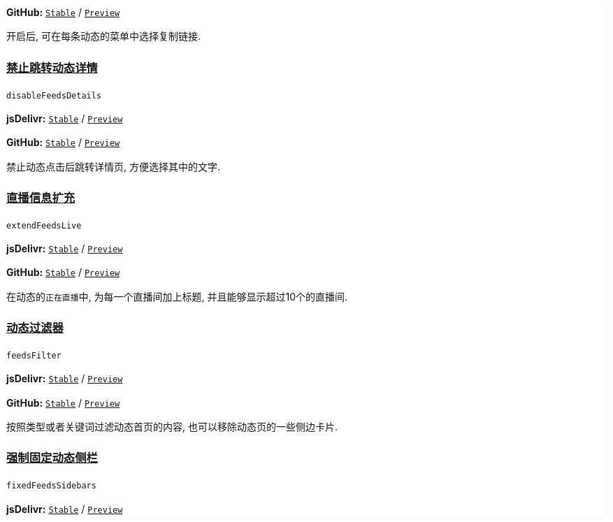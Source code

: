 **GitHub:** [`Stable`](https://github.com/the1812/Bilibili-Evolved/raw/v2/registry/dist/components/feeds/copy-link.js) / [`Preview`](https://github.com/the1812/Bilibili-Evolved/raw/preview/registry/dist/components/feeds/copy-link.js)

开启后, 可在每条动态的菜单中选择复制链接.

### [禁止跳转动态详情](../../registry/dist/components/feeds/disable-details.js)
`disableFeedsDetails`

**jsDelivr:** [`Stable`](https://cdn.jsdelivr.net/gh/the1812/Bilibili-Evolved@v2/registry/dist/components/feeds/disable-details.js) / [`Preview`](https://cdn.jsdelivr.net/gh/the1812/Bilibili-Evolved@preview/registry/dist/components/feeds/disable-details.js)

**GitHub:** [`Stable`](https://github.com/the1812/Bilibili-Evolved/raw/v2/registry/dist/components/feeds/disable-details.js) / [`Preview`](https://github.com/the1812/Bilibili-Evolved/raw/preview/registry/dist/components/feeds/disable-details.js)

禁止动态点击后跳转详情页, 方便选择其中的文字.

### [直播信息扩充](../../registry/dist/components/feeds/extend-live.js)
`extendFeedsLive`

**jsDelivr:** [`Stable`](https://cdn.jsdelivr.net/gh/the1812/Bilibili-Evolved@v2/registry/dist/components/feeds/extend-live.js) / [`Preview`](https://cdn.jsdelivr.net/gh/the1812/Bilibili-Evolved@preview/registry/dist/components/feeds/extend-live.js)

**GitHub:** [`Stable`](https://github.com/the1812/Bilibili-Evolved/raw/v2/registry/dist/components/feeds/extend-live.js) / [`Preview`](https://github.com/the1812/Bilibili-Evolved/raw/preview/registry/dist/components/feeds/extend-live.js)

在动态的`正在直播`中, 为每一个直播间加上标题, 并且能够显示超过10个的直播间.

### [动态过滤器](../../registry/dist/components/feeds/filter.js)
`feedsFilter`

**jsDelivr:** [`Stable`](https://cdn.jsdelivr.net/gh/the1812/Bilibili-Evolved@v2/registry/dist/components/feeds/filter.js) / [`Preview`](https://cdn.jsdelivr.net/gh/the1812/Bilibili-Evolved@preview/registry/dist/components/feeds/filter.js)

**GitHub:** [`Stable`](https://github.com/the1812/Bilibili-Evolved/raw/v2/registry/dist/components/feeds/filter.js) / [`Preview`](https://github.com/the1812/Bilibili-Evolved/raw/preview/registry/dist/components/feeds/filter.js)

按照类型或者关键词过滤动态首页的内容, 也可以移除动态页的一些侧边卡片.

### [强制固定动态侧栏](../../registry/dist/components/feeds/fixed-sidebars.js)
`fixedFeedsSidebars`

**jsDelivr:** [`Stable`](https://cdn.jsdelivr.net/gh/the1812/Bilibili-Evolved@v2/registry/dist/components/feeds/fixed-sidebars.js) / [`Preview`](https://cdn.jsdelivr.net/gh/the1812/Bilibili-Evolved@preview/registry/dist/components/feeds/fixed-sidebars.js)
